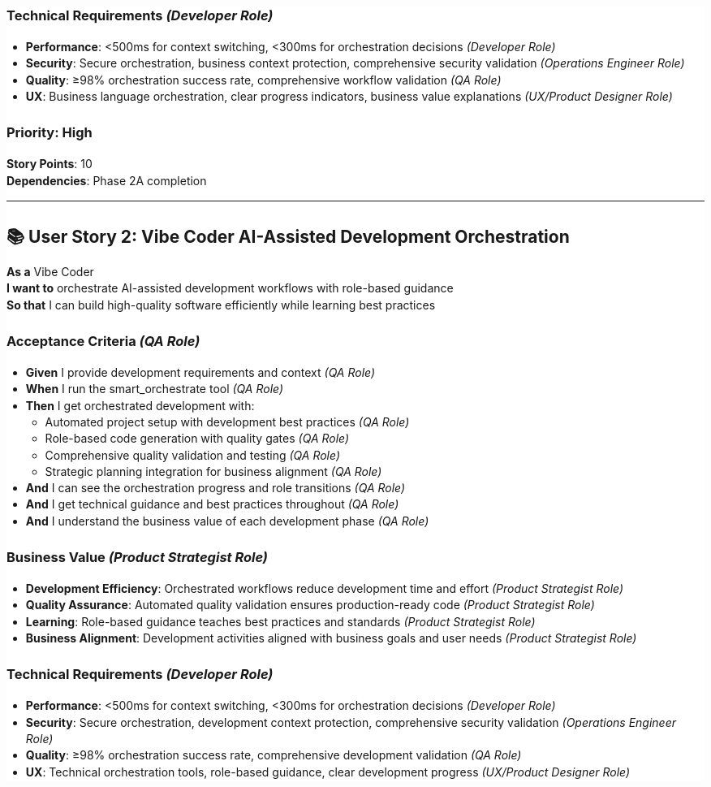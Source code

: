 ### **Technical Requirements** *(Developer Role)*
- **Performance**: <500ms for context switching, <300ms for orchestration decisions *(Developer Role)*
- **Security**: Secure orchestration, business context protection, comprehensive security validation *(Operations Engineer Role)*
- **Quality**: ≥98% orchestration success rate, comprehensive workflow validation *(QA Role)*
- **UX**: Business language orchestration, clear progress indicators, business value explanations *(UX/Product Designer Role)*

### **Priority**: High  
**Story Points**: 10  
**Dependencies**: Phase 2A completion  

---

## 📚 **User Story 2: Vibe Coder AI-Assisted Development Orchestration**

**As a** Vibe Coder  
**I want to** orchestrate AI-assisted development workflows with role-based guidance  
**So that** I can build high-quality software efficiently while learning best practices  

### **Acceptance Criteria** *(QA Role)*
- **Given** I provide development requirements and context *(QA Role)*
- **When** I run the smart_orchestrate tool *(QA Role)*
- **Then** I get orchestrated development with:
  - Automated project setup with development best practices *(QA Role)*
  - Role-based code generation with quality gates *(QA Role)*
  - Comprehensive quality validation and testing *(QA Role)*
  - Strategic planning integration for business alignment *(QA Role)*
- **And** I can see the orchestration progress and role transitions *(QA Role)*
- **And** I get technical guidance and best practices throughout *(QA Role)*
- **And** I understand the business value of each development phase *(QA Role)*

### **Business Value** *(Product Strategist Role)*
- **Development Efficiency**: Orchestrated workflows reduce development time and effort *(Product Strategist Role)*
- **Quality Assurance**: Automated quality validation ensures production-ready code *(Product Strategist Role)*
- **Learning**: Role-based guidance teaches best practices and standards *(Product Strategist Role)*
- **Business Alignment**: Development activities aligned with business goals and user needs *(Product Strategist Role)*

### **Technical Requirements** *(Developer Role)*
- **Performance**: <500ms for context switching, <300ms for orchestration decisions *(Developer Role)*
- **Security**: Secure orchestration, development context protection, comprehensive security validation *(Operations Engineer Role)*
- **Quality**: ≥98% orchestration success rate, comprehensive development validation *(QA Role)*
- **UX**: Technical orchestration tools, role-based guidance, clear development progress *(UX/Product Designer Role)*
